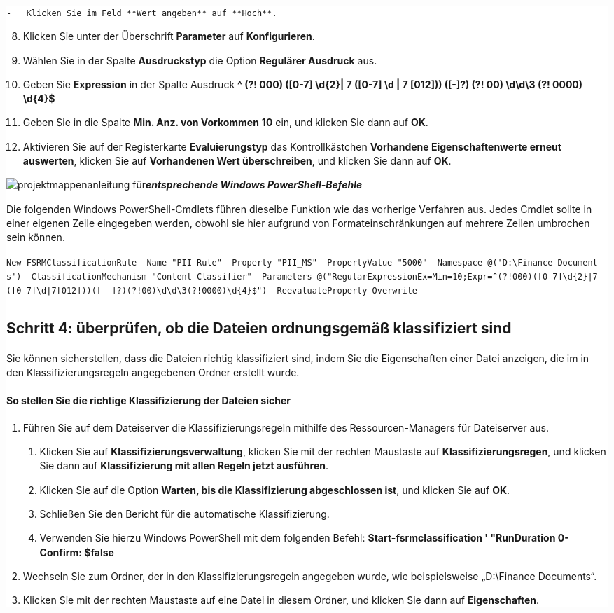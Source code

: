     -   Klicken Sie im Feld **Wert angeben** auf **Hoch**.  
  
8.  Klicken Sie unter der Überschrift **Parameter** auf **Konfigurieren**.  
  
9. Wählen Sie in der Spalte **Ausdruckstyp** die Option **Regulärer Ausdruck** aus.  
  
10. Geben Sie **Expression** in der Spalte Ausdruck **^ (?! 000) ([0-7] \d{2}| 7 ([0-7] \d | 7 [012])) ([-]?) (?! 00) \d\d\3 (?! 0000) \d{4}$**  
  
11. Geben Sie in die Spalte **Min. Anz. von Vorkommen** **10** ein, und klicken Sie dann auf **OK**.  
  
12. Aktivieren Sie auf der Registerkarte **Evaluierungstyp** das Kontrollkästchen **Vorhandene Eigenschaftenwerte erneut auswerten**, klicken Sie auf **Vorhandenen Wert überschreiben**, und klicken Sie dann auf **OK**.  
  
![projektmappenanleitung für](media/Deploy-Automatic-File-Classification--Demonstration-Steps-/PowerShellLogoSmall.gif)***<em>entsprechende Windows PowerShell-Befehle</em>***  
  
Die folgenden Windows PowerShell-Cmdlets führen dieselbe Funktion wie das vorherige Verfahren aus. Jedes Cmdlet sollte in einer eigenen Zeile eingegeben werden, obwohl sie hier aufgrund von Formateinschränkungen auf mehrere Zeilen umbrochen sein können.  
  
```  
New-FSRMClassificationRule -Name "PII Rule" -Property "PII_MS" -PropertyValue "5000" -Namespace @('D:\Finance Documents') -ClassificationMechanism "Content Classifier" -Parameters @("RegularExpressionEx=Min=10;Expr=^(?!000)([0-7]\d{2}|7([0-7]\d|7[012]))([ -]?)(?!00)\d\d\3(?!0000)\d{4}$") -ReevaluateProperty Overwrite  
```  
  
## <a name="step-4-verify-that-the-files-are-classified-correctly"></a><a name="BKMK_Step4"></a>Schritt 4: überprüfen, ob die Dateien ordnungsgemäß klassifiziert sind  
Sie können sicherstellen, dass die Dateien richtig klassifiziert sind, indem Sie die Eigenschaften einer Datei anzeigen, die im in den Klassifizierungsregeln angegebenen Ordner erstellt wurde.  
  
#### <a name="to-verify-that-the-files-are-classified-correctly"></a>So stellen Sie die richtige Klassifizierung der Dateien sicher  
  
1.  Führen Sie auf dem Dateiserver die Klassifizierungsregeln mithilfe des Ressourcen-Managers für Dateiserver aus.  
  
    1.  Klicken Sie auf **Klassifizierungsverwaltung**, klicken Sie mit der rechten Maustaste auf **Klassifizierungsregen**, und klicken Sie dann auf **Klassifizierung mit allen Regeln jetzt ausführen**.  
  
    2.  Klicken Sie auf die Option **Warten, bis die Klassifizierung abgeschlossen ist**, und klicken Sie auf **OK**.  
  
    3.  Schließen Sie den Bericht für die automatische Klassifizierung.  
  
    4.  Verwenden Sie hierzu Windows PowerShell mit dem folgenden Befehl: **Start-fsrmclassification ' "RunDuration 0-Confirm: $false**  
  
2.  Wechseln Sie zum Ordner, der in den Klassifizierungsregeln angegeben wurde, wie beispielsweise „D:\Finance Documents“.  
  
3.  Klicken Sie mit der rechten Maustaste auf eine Datei in diesem Ordner, und klicken Sie dann auf **Eigenschaften**.  
  